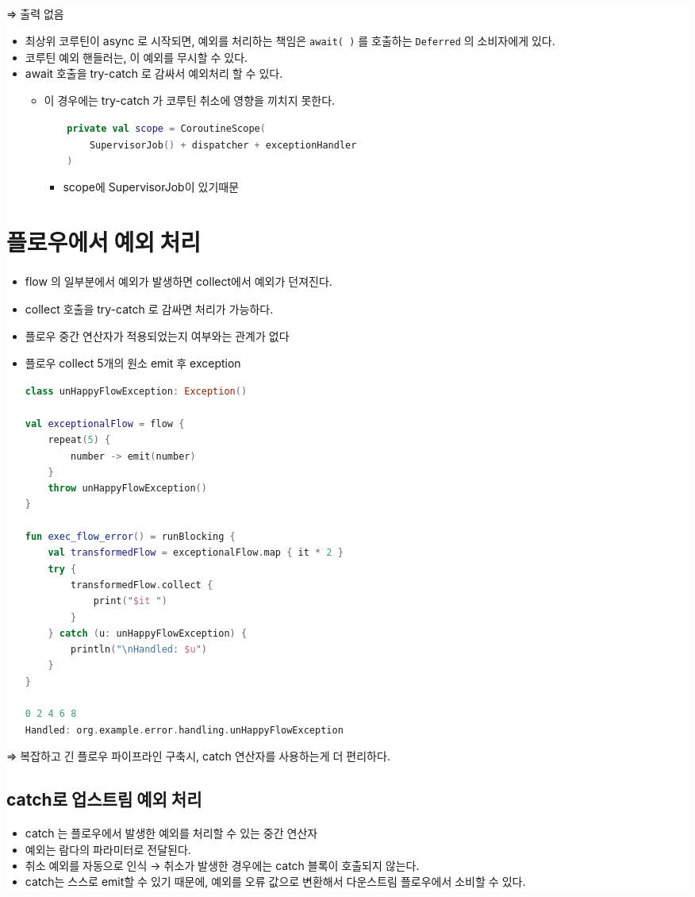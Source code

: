 ⇒ 출력 없음

- 최상위 코루틴이 async 로 시작되면, 예외를 처리하는 책임은 `await( )` 를 호출하는 `Deferred` 의 소비자에게 있다.
- 코루틴 예외 핸들러는, 이 예외를 무시할 수 있다.
- await 호출을 try-catch 로 감싸서 예외처리 할 수 있다.
    - 이 경우에는 try-catch 가 코루틴 취소에 영향을 끼치지 못한다.
        
        ```kotlin
            private val scope = CoroutineScope(
                SupervisorJob() + dispatcher + exceptionHandler
            )
        ```
        
        - scope에 SupervisorJob이 있기때문

# 플로우에서 예외 처리

- flow 의 일부분에서 예외가 발생하면 collect에서 예외가 던져진다.
- collect 호출을 try-catch 로 감싸면 처리가 가능하다.
- 플로우 중간 연산자가 적용되었는지 여부와는 관계가 없다
- 플로우 collect 5개의 원소 emit 후 exception
    
    ```kotlin
    class unHappyFlowException: Exception()
    
    val exceptionalFlow = flow {
        repeat(5) {
            number -> emit(number)
        }
        throw unHappyFlowException()
    }
    
    fun exec_flow_error() = runBlocking {
        val transformedFlow = exceptionalFlow.map { it * 2 }
        try {
            transformedFlow.collect {
                print("$it ")
            }
        } catch (u: unHappyFlowException) {
            println("\nHandled: $u")
        }
    }
    
    0 2 4 6 8 
    Handled: org.example.error.handling.unHappyFlowException
    ```
    

⇒ 복잡하고 긴 플로우 파이프라인 구축시, catch 연산자를 사용하는게 더 편리하다.

## catch로 업스트림 예외 처리

- catch 는 플로우에서 발생한 예외를 처리할 수 있는 중간 연산자
- 예외는 람다의 파라미터로 전달된다.
- 취소 예외를 자동으로 인식 → 취소가 발생한 경우에는 catch 블록이 호출되지 않는다.
- catch는 스스로 emit할 수 있기 때문에, 예외를 오류 값으로 변환해서 다운스트림 플로우에서 소비할 수 있다.
    